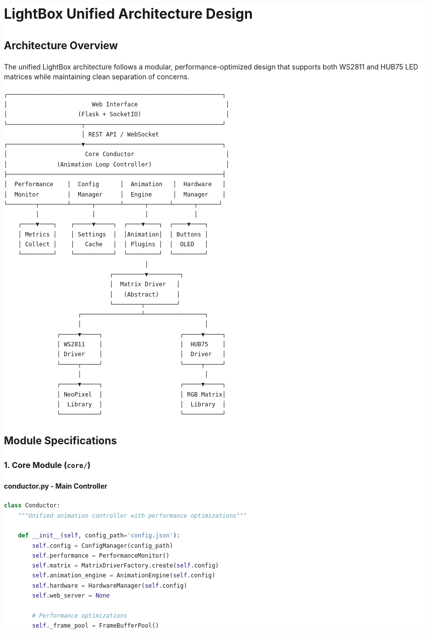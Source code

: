 # LightBox Unified Architecture Design

## Architecture Overview

The unified LightBox architecture follows a modular, performance-optimized design that supports both WS2811 and HUB75 LED matrices while maintaining clean separation of concerns.

```
┌─────────────────────────────────────────────────────────────┐
│                        Web Interface                         │
│                    (Flask + SocketIO)                        │
└─────────────────────┬───────────────────────────────────────┘
                      │ REST API / WebSocket
┌─────────────────────▼───────────────────────────────────────┐
│                      Core Conductor                          │
│              (Animation Loop Controller)                     │
├─────────────────────────────────────────────────────────────┤
│  Performance    │  Config      │  Animation   │  Hardware   │
│  Monitor        │  Manager     │  Engine      │  Manager    │
└────────┬────────┴──────┬───────┴──────┬──────┴──────┬──────┘
         │               │              │             │
    ┌────▼────┐    ┌─────▼─────┐  ┌────▼────┐  ┌────▼────┐
    │ Metrics │    │ Settings  │  │Animation│  │ Buttons │
    │ Collect │    │   Cache   │  │ Plugins │  │  OLED   │
    └─────────┘    └───────────┘  └─────────┘  └─────────┘
                                        │
                              ┌─────────▼─────────┐
                              │  Matrix Driver   │
                              │   (Abstract)     │
                              └────────┬─────────┘
                     ┌─────────────────┴─────────────────┐
                     │                                   │
               ┌─────▼─────┐                      ┌─────▼─────┐
               │ WS2811    │                      │  HUB75    │
               │ Driver    │                      │  Driver   │
               └─────┬─────┘                      └─────┬─────┘
                     │                                   │
               ┌─────▼─────┐                      ┌─────▼─────┐
               │ NeoPixel  │                      │ RGB Matrix│
               │  Library  │                      │  Library  │
               └───────────┘                      └───────────┘
```

## Module Specifications

### 1. Core Module (`core/`)

#### conductor.py - Main Controller
```python
class Conductor:
    """Unified animation controller with performance optimizations"""
    
    def __init__(self, config_path='config.json'):
        self.config = ConfigManager(config_path)
        self.performance = PerformanceMonitor()
        self.matrix = MatrixDriverFactory.create(self.config)
        self.animation_engine = AnimationEngine(self.config)
        self.hardware = HardwareManager(self.config)
        self.web_server = None
        
        # Performance optimizations
        self._frame_pool = FrameBufferPool()
```